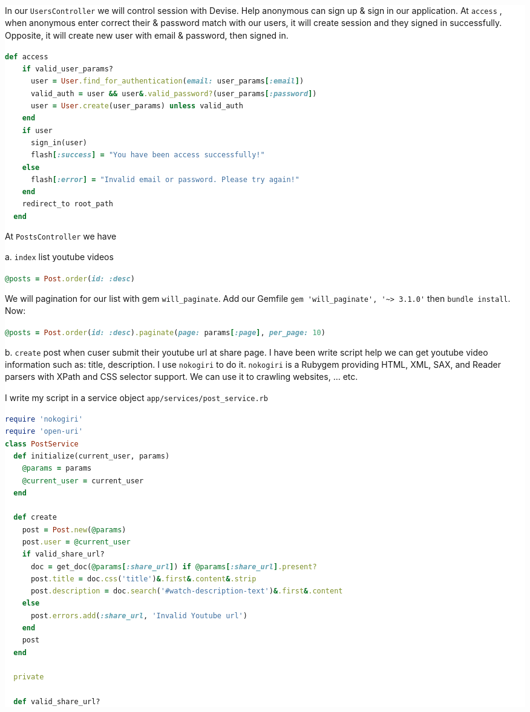 In our `UsersController` we will control session with Devise. Help anonymous can sign up & sign in our application.  At  `access` , when anonymous enter correct their & password match with our users, it will create session and they signed in successfully. Opposite, it will create new user with email & password, then signed in.

```ruby
def access
    if valid_user_params?
      user = User.find_for_authentication(email: user_params[:email])
      valid_auth = user && user&.valid_password?(user_params[:password])
      user = User.create(user_params) unless valid_auth
    end
    if user
      sign_in(user)
      flash[:success] = "You have been access successfully!"
    else
      flash[:error] = "Invalid email or password. Please try again!"
    end
    redirect_to root_path
  end
```

At `PostsController` we have

a. `index` list youtube videos

```ruby
@posts = Post.order(id: :desc)
```

We will pagination for our list with gem `will_paginate`. Add our Gemfile `gem 'will_paginate', '~> 3.1.0'` then `bundle install`. Now:

```ruby
@posts = Post.order(id: :desc).paginate(page: params[:page], per_page: 10)
```

b. `create` post when cuser submit their youtube url at share page. I have been write script help we can get  youtube video information such as: title, description. I use `nokogiri` to do it. `nokogiri` is a Rubygem providing HTML, XML, SAX, and Reader parsers with XPath and CSS selector support. We can use it to crawling websites, ... etc.

I write my script in a service object `app/services/post_service.rb`

```ruby
require 'nokogiri'
require 'open-uri'
class PostService
  def initialize(current_user, params)
    @params = params
    @current_user = current_user
  end

  def create
    post = Post.new(@params)
    post.user = @current_user
    if valid_share_url?
      doc = get_doc(@params[:share_url]) if @params[:share_url].present?
      post.title = doc.css('title')&.first&.content&.strip
      post.description = doc.search('#watch-description-text')&.first&.content
    else
      post.errors.add(:share_url, 'Invalid Youtube url')
    end
    post
  end

  private

  def valid_share_url?
```